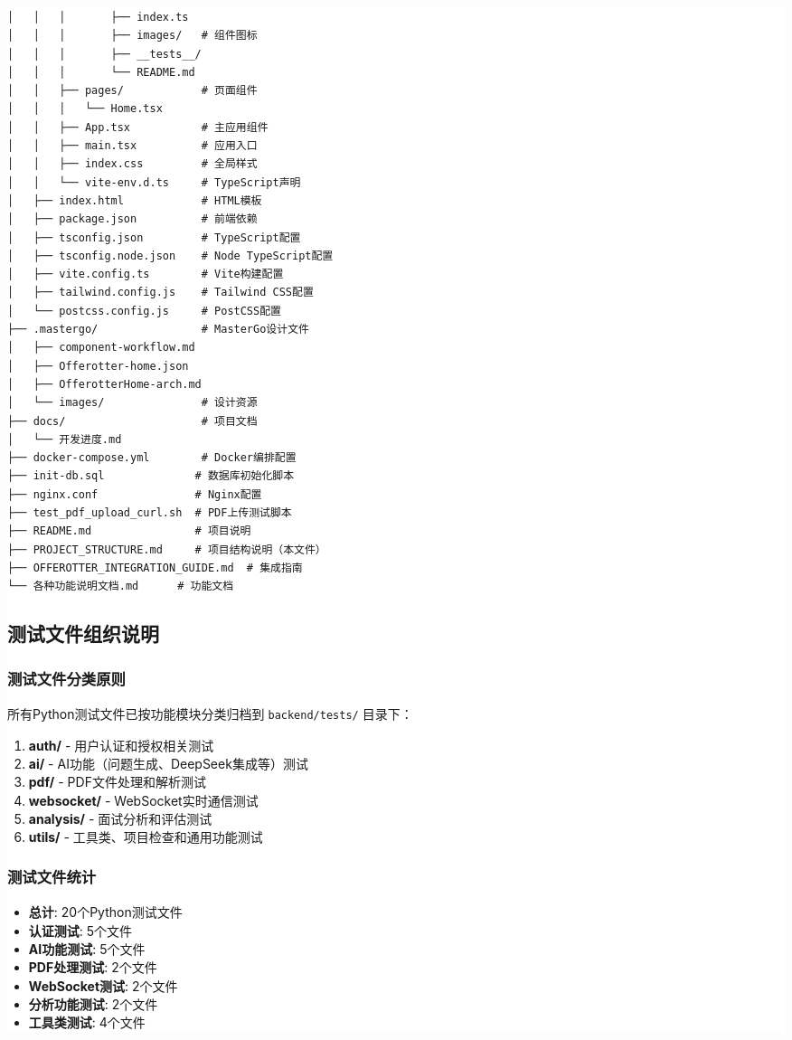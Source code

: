```
│   │   │       ├── index.ts
│   │   │       ├── images/   # 组件图标
│   │   │       ├── __tests__/
│   │   │       └── README.md
│   │   ├── pages/            # 页面组件
│   │   │   └── Home.tsx
│   │   ├── App.tsx           # 主应用组件
│   │   ├── main.tsx          # 应用入口
│   │   ├── index.css         # 全局样式
│   │   └── vite-env.d.ts     # TypeScript声明
│   ├── index.html            # HTML模板
│   ├── package.json          # 前端依赖
│   ├── tsconfig.json         # TypeScript配置
│   ├── tsconfig.node.json    # Node TypeScript配置
│   ├── vite.config.ts        # Vite构建配置
│   ├── tailwind.config.js    # Tailwind CSS配置
│   └── postcss.config.js     # PostCSS配置
├── .mastergo/                # MasterGo设计文件
│   ├── component-workflow.md
│   ├── Offerotter-home.json
│   ├── OfferotterHome-arch.md
│   └── images/               # 设计资源
├── docs/                     # 项目文档
│   └── 开发进度.md
├── docker-compose.yml        # Docker编排配置
├── init-db.sql              # 数据库初始化脚本
├── nginx.conf               # Nginx配置
├── test_pdf_upload_curl.sh  # PDF上传测试脚本
├── README.md                # 项目说明
├── PROJECT_STRUCTURE.md     # 项目结构说明（本文件）
├── OFFEROTTER_INTEGRATION_GUIDE.md  # 集成指南
└── 各种功能说明文档.md      # 功能文档
```

## 测试文件组织说明

### 测试文件分类原则
所有Python测试文件已按功能模块分类归档到 `backend/tests/` 目录下：

1. **auth/** - 用户认证和授权相关测试
2. **ai/** - AI功能（问题生成、DeepSeek集成等）测试
3. **pdf/** - PDF文件处理和解析测试
4. **websocket/** - WebSocket实时通信测试
5. **analysis/** - 面试分析和评估测试
6. **utils/** - 工具类、项目检查和通用功能测试

### 测试文件统计
- **总计**: 20个Python测试文件
- **认证测试**: 5个文件
- **AI功能测试**: 5个文件
- **PDF处理测试**: 2个文件
- **WebSocket测试**: 2个文件
- **分析功能测试**: 2个文件
- **工具类测试**: 4个文件
